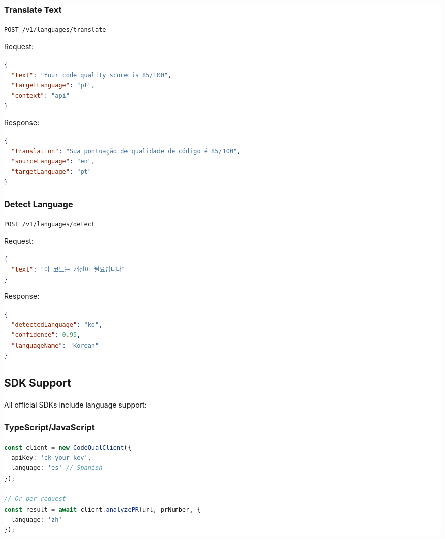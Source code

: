 ### Translate Text
```bash
POST /v1/languages/translate
```

Request:
```json
{
  "text": "Your code quality score is 85/100",
  "targetLanguage": "pt",
  "context": "api"
}
```

Response:
```json
{
  "translation": "Sua pontuação de qualidade de código é 85/100",
  "sourceLanguage": "en",
  "targetLanguage": "pt"
}
```

### Detect Language
```bash
POST /v1/languages/detect
```

Request:
```json
{
  "text": "이 코드는 개선이 필요합니다"
}
```

Response:
```json
{
  "detectedLanguage": "ko",
  "confidence": 0.95,
  "languageName": "Korean"
}
```

## SDK Support

All official SDKs include language support:

### TypeScript/JavaScript
```typescript
const client = new CodeQualClient({
  apiKey: 'ck_your_key',
  language: 'es' // Spanish
});

// Or per-request
const result = await client.analyzePR(url, prNumber, {
  language: 'zh'
});
```
